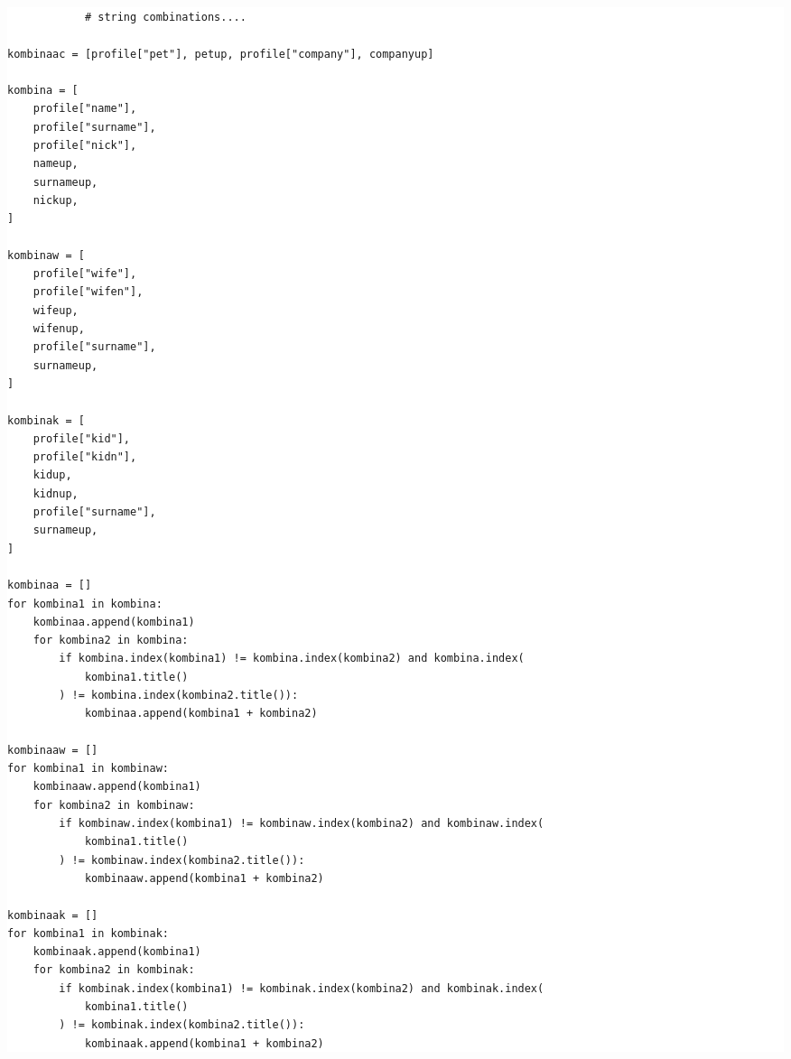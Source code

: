                 # string combinations....

    kombinaac = [profile["pet"], petup, profile["company"], companyup]

    kombina = [
        profile["name"],
        profile["surname"],
        profile["nick"],
        nameup,
        surnameup,
        nickup,
    ]

    kombinaw = [
        profile["wife"],
        profile["wifen"],
        wifeup,
        wifenup,
        profile["surname"],
        surnameup,
    ]

    kombinak = [
        profile["kid"],
        profile["kidn"],
        kidup,
        kidnup,
        profile["surname"],
        surnameup,
    ]

    kombinaa = []
    for kombina1 in kombina:
        kombinaa.append(kombina1)
        for kombina2 in kombina:
            if kombina.index(kombina1) != kombina.index(kombina2) and kombina.index(
                kombina1.title()
            ) != kombina.index(kombina2.title()):
                kombinaa.append(kombina1 + kombina2)

    kombinaaw = []
    for kombina1 in kombinaw:
        kombinaaw.append(kombina1)
        for kombina2 in kombinaw:
            if kombinaw.index(kombina1) != kombinaw.index(kombina2) and kombinaw.index(
                kombina1.title()
            ) != kombinaw.index(kombina2.title()):
                kombinaaw.append(kombina1 + kombina2)

    kombinaak = []
    for kombina1 in kombinak:
        kombinaak.append(kombina1)
        for kombina2 in kombinak:
            if kombinak.index(kombina1) != kombinak.index(kombina2) and kombinak.index(
                kombina1.title()
            ) != kombinak.index(kombina2.title()):
                kombinaak.append(kombina1 + kombina2)
